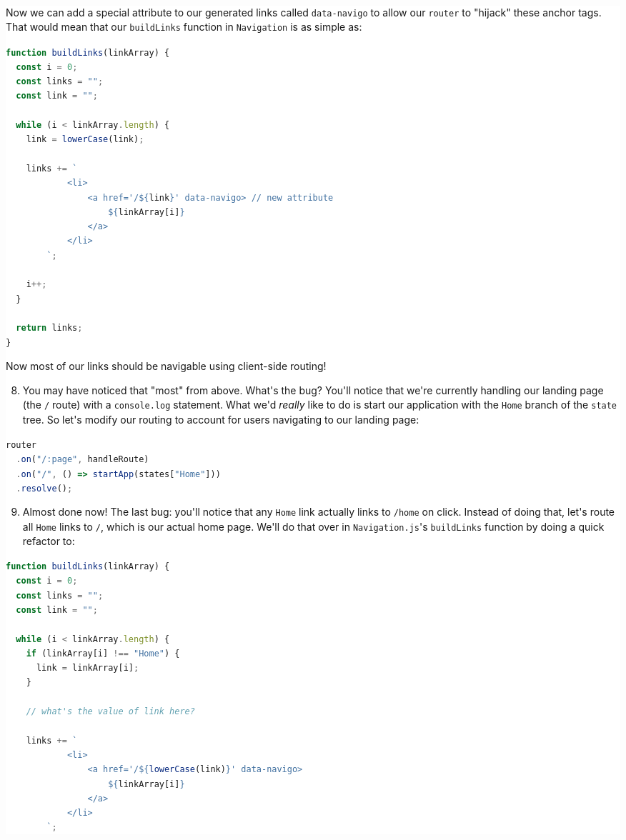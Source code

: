Now we can add a special attribute to our generated links called `data-navigo` to allow our `router` to "hijack" these anchor tags. That would mean that our `buildLinks` function in `Navigation` is as simple as:

```javascript
function buildLinks(linkArray) {
  const i = 0;
  const links = "";
  const link = "";

  while (i < linkArray.length) {
    link = lowerCase(link);

    links += `
            <li>
                <a href='/${link}' data-navigo> // new attribute
                    ${linkArray[i]}
                </a>
            </li>
        `;

    i++;
  }

  return links;
}
```

Now most of our links should be navigable using client-side routing!

8. You may have noticed that "most" from above. What's the bug? You'll notice that we're currently handling our landing page (the `/` route) with a `console.log` statement. What we'd _really_ like to do is start our application with the `Home` branch of the `state` tree. So let's modify our routing to account for users navigating to our landing page:

```javascript
router
  .on("/:page", handleRoute)
  .on("/", () => startApp(states["Home"]))
  .resolve();
```

9. Almost done now! The last bug: you'll notice that any `Home` link actually links to `/home` on click. Instead of doing that, let's route all `Home` links to `/`, which is our actual home page. We'll do that over in `Navigation.js`'s `buildLinks` function by doing a quick refactor to:

```javascript
function buildLinks(linkArray) {
  const i = 0;
  const links = "";
  const link = "";

  while (i < linkArray.length) {
    if (linkArray[i] !== "Home") {
      link = linkArray[i];
    }

    // what's the value of link here?

    links += `
            <li>
                <a href='/${lowerCase(link)}' data-navigo>
                    ${linkArray[i]}
                </a>
            </li>
        `;

```